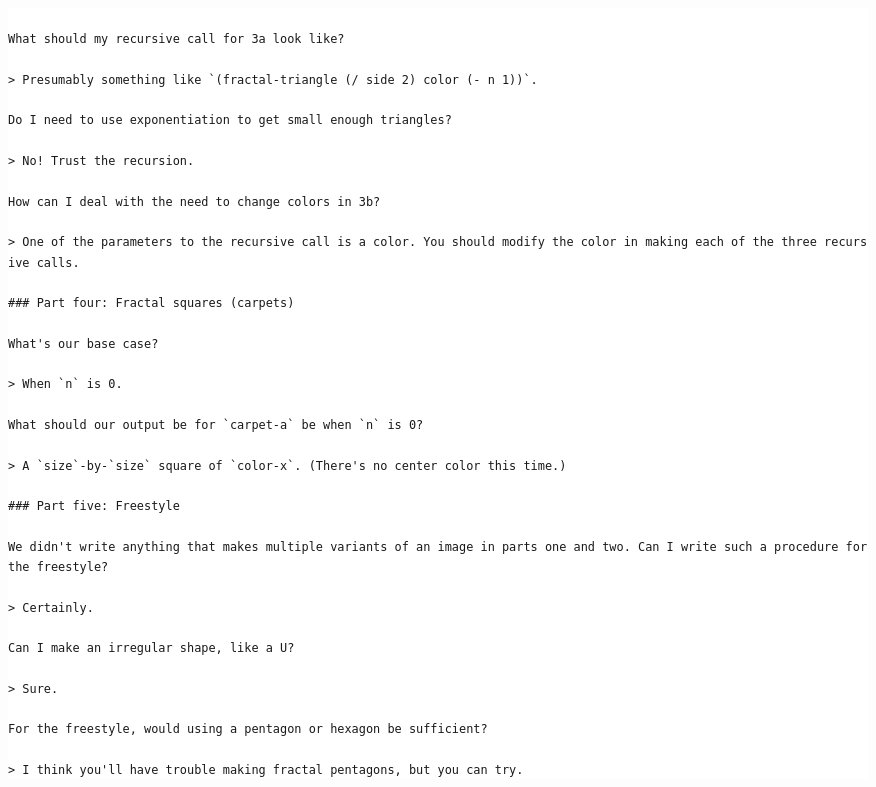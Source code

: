 ```

What should my recursive call for 3a look like?

> Presumably something like `(fractal-triangle (/ side 2) color (- n 1))`.

Do I need to use exponentiation to get small enough triangles?

> No! Trust the recursion.

How can I deal with the need to change colors in 3b?

> One of the parameters to the recursive call is a color. You should modify the color in making each of the three recursive calls.

### Part four: Fractal squares (carpets)

What's our base case?

> When `n` is 0.

What should our output be for `carpet-a` be when `n` is 0?

> A `size`-by-`size` square of `color-x`. (There's no center color this time.)

### Part five: Freestyle

We didn't write anything that makes multiple variants of an image in parts one and two. Can I write such a procedure for the freestyle?

> Certainly.

Can I make an irregular shape, like a U?

> Sure.

For the freestyle, would using a pentagon or hexagon be sufficient?

> I think you'll have trouble making fractal pentagons, but you can try.
